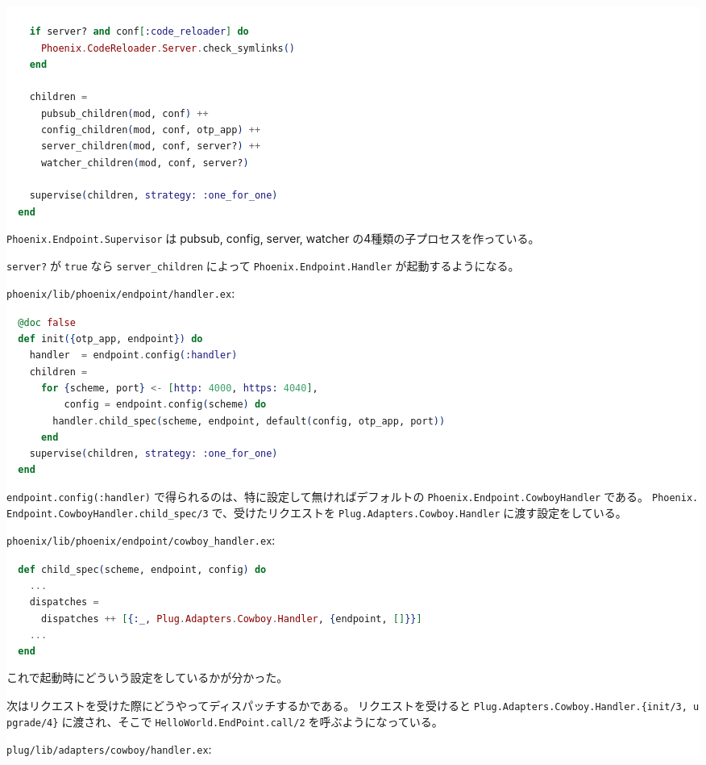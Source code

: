```elixir

    if server? and conf[:code_reloader] do
      Phoenix.CodeReloader.Server.check_symlinks()
    end

    children =
      pubsub_children(mod, conf) ++
      config_children(mod, conf, otp_app) ++
      server_children(mod, conf, server?) ++
      watcher_children(mod, conf, server?)

    supervise(children, strategy: :one_for_one)
  end
```

`Phoenix.Endpoint.Supervisor` は pubsub, config, server, watcher の4種類の子プロセスを作っている。

`server?` が `true` なら `server_children` によって `Phoenix.Endpoint.Handler` が起動するようになる。

`phoenix/lib/phoenix/endpoint/handler.ex`:

```elixir
  @doc false
  def init({otp_app, endpoint}) do
    handler  = endpoint.config(:handler)
    children =
      for {scheme, port} <- [http: 4000, https: 4040],
          config = endpoint.config(scheme) do
        handler.child_spec(scheme, endpoint, default(config, otp_app, port))
      end
    supervise(children, strategy: :one_for_one)
  end
```

`endpoint.config(:handler)` で得られるのは、特に設定して無ければデフォルトの `Phoenix.Endpoint.CowboyHandler` である。
`Phoenix.Endpoint.CowboyHandler.child_spec/3` で、受けたリクエストを `Plug.Adapters.Cowboy.Handler` に渡す設定をしている。

`phoenix/lib/phoenix/endpoint/cowboy_handler.ex`:

```elixir
  def child_spec(scheme, endpoint, config) do
    ...
    dispatches =
      dispatches ++ [{:_, Plug.Adapters.Cowboy.Handler, {endpoint, []}}]
    ...
  end
```

これで起動時にどういう設定をしているかが分かった。

次はリクエストを受けた際にどうやってディスパッチするかである。
リクエストを受けると `Plug.Adapters.Cowboy.Handler.{init/3, upgrade/4}` に渡され、そこで `HelloWorld.EndPoint.call/2` を呼ぶようになっている。

`plug/lib/adapters/cowboy/handler.ex`:
